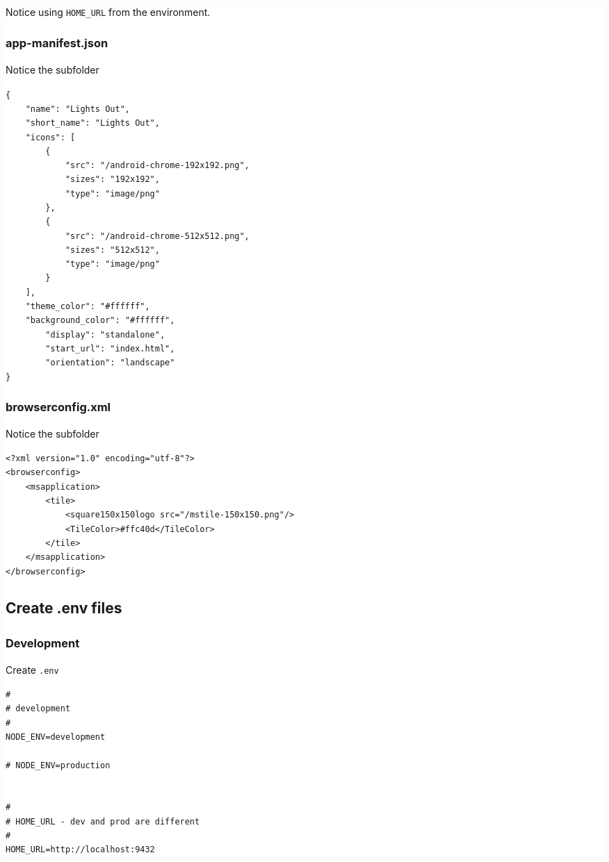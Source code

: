 Notice using `HOME_URL` from the environment.

### app-manifest.json

Notice the subfolder

```
{
    "name": "Lights Out",
    "short_name": "Lights Out",
    "icons": [
        {
            "src": "/android-chrome-192x192.png",
            "sizes": "192x192",
            "type": "image/png"
        },
        {
            "src": "/android-chrome-512x512.png",
            "sizes": "512x512",
            "type": "image/png"
        }
    ],
    "theme_color": "#ffffff",
    "background_color": "#ffffff",
		"display": "standalone",
		"start_url": "index.html",
		"orientation": "landscape"
}
```

### browserconfig.xml

Notice the subfolder

```
<?xml version="1.0" encoding="utf-8"?>
<browserconfig>
    <msapplication>
        <tile>
            <square150x150logo src="/mstile-150x150.png"/>
            <TileColor>#ffc40d</TileColor>
        </tile>
    </msapplication>
</browserconfig>
```

## Create .env files

### Development

Create `.env`

```
#
# development
#
NODE_ENV=development

# NODE_ENV=production


#
# HOME_URL - dev and prod are different
#
HOME_URL=http://localhost:9432

```